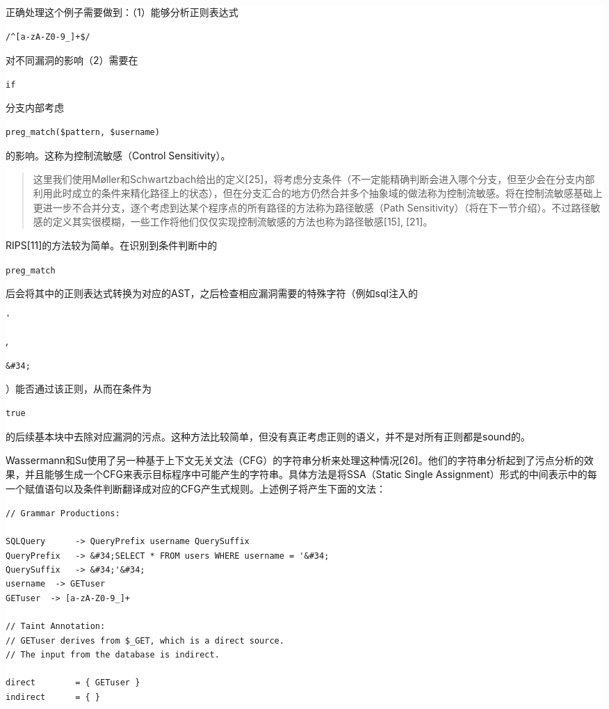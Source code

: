   
正确处理这个例子需要做到：（1）能够分析正则表达式
```
/^[a-zA-Z0-9_]+$/
```

  
对不同漏洞的影响（2）需要在
```
if
```

  
分支内部考虑
```
preg_match($pattern, $username)
```

  
的影响。这称为控制流敏感（Control Sensitivity）。  
> 这里我们使用Møller和Schwartzbach给出的定义[25]，将考虑分支条件（不一定能精确判断会进入哪个分支，但至少会在分支内部利用此时成立的条件来精化路径上的状态），但在分支汇合的地方仍然合并多个抽象域的做法称为控制流敏感。将在控制流敏感基础上更进一步不合并分支，逐个考虑到达某个程序点的所有路径的方法称为路径敏感（Path Sensitivity）（将在下一节介绍）。不过路径敏感的定义其实很模糊，一些工作将他们仅仅实现控制流敏感的方法也称为路径敏感[15], [21]。  
  
  
RIPS[11]的方法较为简单。在识别到条件判断中的
```
preg_match
```

  
后会将其中的正则表达式转换为对应的AST，之后检查相应漏洞需要的特殊字符（例如sql注入的
```
'
```

  
,
```
&#34;
```

  
）能否通过该正则，从而在条件为
```
true
```

  
的后续基本块中去除对应漏洞的污点。这种方法比较简单，但没有真正考虑正则的语义，并不是对所有正则都是sound的。  
  
Wassermann和Su使用了另一种基于上下文无关文法（CFG）的字符串分析来处理这种情况[26]。他们的字符串分析起到了污点分析的效果，并且能够生成一个CFG来表示目标程序中可能产生的字符串。具体方法是将SSA（Static Single Assignment）形式的中间表示中的每一个赋值语句以及条件判断翻译成对应的CFG产生式规则。上述例子将产生下面的文法：  

```
// Grammar Productions:

SQLQuery      -> QueryPrefix username QuerySuffix
QueryPrefix   -> &#34;SELECT * FROM users WHERE username = '&#34;
QuerySuffix   -> &#34;'&#34;
username  -> GETuser
GETuser  -> [a-zA-Z0-9_]+

// Taint Annotation:
// GETuser derives from $_GET, which is a direct source.
// The input from the database is indirect.

direct        = { GETuser }
indirect      = { }

```
